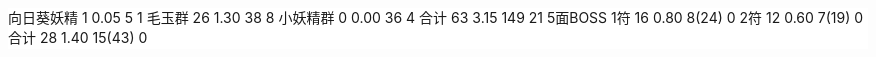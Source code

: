 </td></tr>
<tr>
<td>向日葵妖精</td>
<td>1</td>
<td>0.05</td>
<td>5</td>
<td>1</td>
<td>
</td></tr>
<tr>
<td>毛玉群</td>
<td>26</td>
<td>1.30</td>
<td>38</td>
<td>8</td>
<td>
</td></tr>
<tr>
<td>小妖精群</td>
<td>0</td>
<td>0.00</td>
<td>36</td>
<td>4</td>
<td>
</td></tr>
<tr>
<td>合计</td>
<td>63</td>
<td>3.15</td>
<td>149</td>
<td>21</td>
<td>
</td></tr>
<tr>
<td rowspan="3">5面BOSS</td>
<td>1符</td>
<td>16</td>
<td>0.80</td>
<td>8(24)</td>
<td>0</td>
<td>
</td></tr>
<tr>
<td>2符</td>
<td>12</td>
<td>0.60</td>
<td>7(19)</td>
<td>0</td>
<td>
</td></tr>
<tr>
<td>合计</td>
<td>28</td>
<td>1.40</td>
<td>15(43)</td>
<td>0</td>
<td>
</td></tr></tbody></table>
